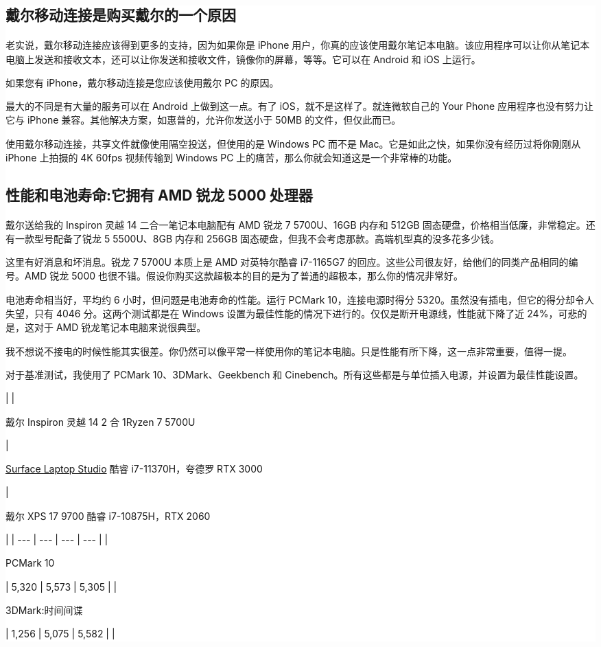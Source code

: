 ## 戴尔移动连接是购买戴尔的一个原因

老实说，戴尔移动连接应该得到更多的支持，因为如果你是 iPhone 用户，你真的应该使用戴尔笔记本电脑。该应用程序可以让你从笔记本电脑上发送和接收文本，还可以让你发送和接收文件，镜像你的屏幕，等等。它可以在 Android 和 iOS 上运行。

如果您有 iPhone，戴尔移动连接是您应该使用戴尔 PC 的原因。

最大的不同是有大量的服务可以在 Android 上做到这一点。有了 iOS，就不是这样了。就连微软自己的 Your Phone 应用程序也没有努力让它与 iPhone 兼容。其他解决方案，如惠普的，允许你发送小于 50MB 的文件，但仅此而已。

使用戴尔移动连接，共享文件就像使用隔空投送，但使用的是 Windows PC 而不是 Mac。它是如此之快，如果你没有经历过将你刚刚从 iPhone 上拍摄的 4K 60fps 视频传输到 Windows PC 上的痛苦，那么你就会知道这是一个非常棒的功能。

## 性能和电池寿命:它拥有 AMD 锐龙 5000 处理器

戴尔送给我的 Inspiron 灵越 14 二合一笔记本电脑配有 AMD 锐龙 7 5700U、16GB 内存和 512GB 固态硬盘，价格相当低廉，非常稳定。还有一款型号配备了锐龙 5 5500U、8GB 内存和 256GB 固态硬盘，但我不会考虑那款。高端机型真的没多花多少钱。

这里有好消息和坏消息。锐龙 7 5700U 本质上是 AMD 对英特尔酷睿 i7-1165G7 的回应。这些公司很友好，给他们的同类产品相同的编号。AMD 锐龙 5000 也很不错。假设你购买这款超极本的目的是为了普通的超极本，那么你的情况非常好。

电池寿命相当好，平均约 6 小时，但问题是电池寿命的性能。运行 PCMark 10，连接电源时得分 5320。虽然没有插电，但它的得分却令人失望，只有 4046 分。这两个测试都是在 Windows 设置为最佳性能的情况下进行的。仅仅是断开电源线，性能就下降了近 24%，可悲的是，这对于 AMD 锐龙笔记本电脑来说很典型。

我不想说不接电的时候性能其实很差。你仍然可以像平常一样使用你的笔记本电脑。只是性能有所下降，这一点非常重要，值得一提。

对于基准测试，我使用了 PCMark 10、3DMark、Geekbench 和 Cinebench。所有这些都是与单位插入电源，并设置为最佳性能设置。

|  | 

戴尔 Inspiron 灵越 14 2 合 1Ryzen 7 5700U

 | 

[Surface Laptop Studio](https://www.xda-developers.com/surface-laptop-studio-review/) 酷睿 i7-11370H，夸德罗 RTX 3000

 | 

戴尔 XPS 17 9700 酷睿 i7-10875H，RTX 2060

 |
| --- | --- | --- | --- |
| 

PCMark 10

 | 5,320 | 5,573 | 5,305 |
| 

3DMark:时间间谍

 | 1,256 | 5,075 | 5,582 |
| 
